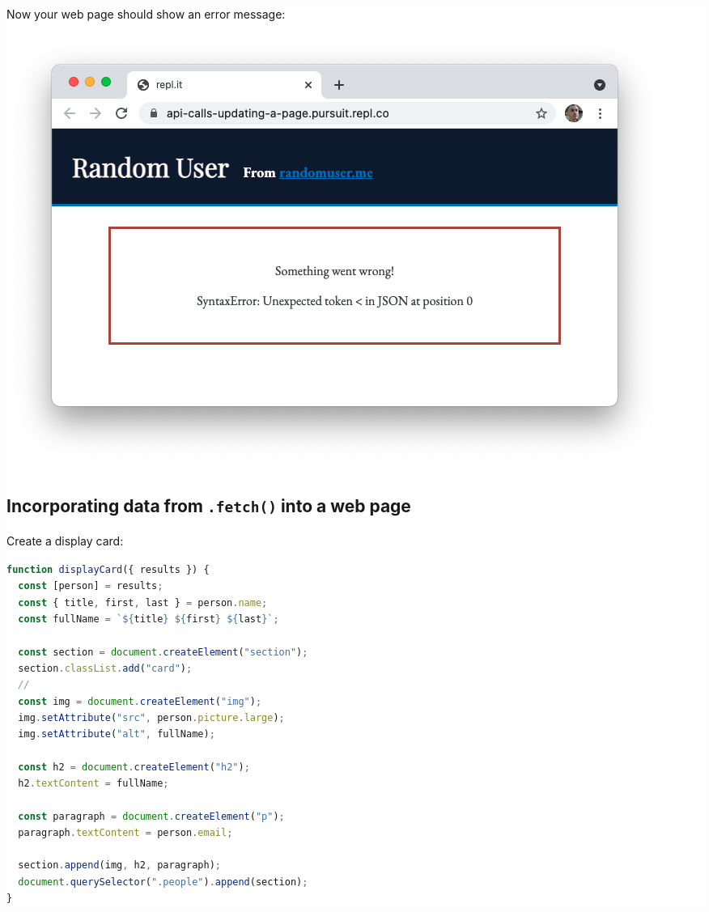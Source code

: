 Now your web page should show an error message:

![failure message in browser](./assets/failure.png)

## Incorporating data from `.fetch()` into a web page

Create a display card:

```js
function displayCard({ results }) {
  const [person] = results;
  const { title, first, last } = person.name;
  const fullName = `${title} ${first} ${last}`;

  const section = document.createElement("section");
  section.classList.add("card");
  //
  const img = document.createElement("img");
  img.setAttribute("src", person.picture.large);
  img.setAttribute("alt", fullName);

  const h2 = document.createElement("h2");
  h2.textContent = fullName;

  const paragraph = document.createElement("p");
  paragraph.textContent = person.email;

  section.append(img, h2, paragraph);
  document.querySelector(".people").append(section);
}
```
